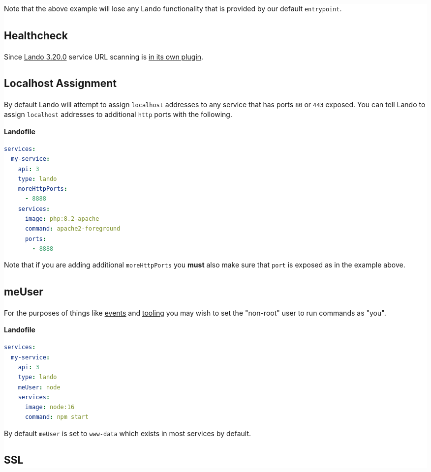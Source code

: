 Note that the above example will lose any Lando functionality that is provided by our default `entrypoint`.

## Healthcheck

Since [Lando 3.20.0](https://github.com/lando/lando/releases/tag/v3.20.1) service URL scanning is [in its own plugin](../healthcheck).

## Localhost Assignment

By default Lando will attempt to assign `localhost` addresses to any service that has ports `80` or `443` exposed. You can tell Lando to assign `localhost` addresses to additional `http` ports with the following.

**Landofile**
```yaml
services:
  my-service:
    api: 3
    type: lando
    moreHttpPorts:
      - 8888
    services:
      image: php:8.2-apache
      command: apache2-foreground
      ports:
        - 8888
```

Note that if you are adding additional `moreHttpPorts` you **must** also make sure that `port` is exposed as in the example above.

## meUser

For the purposes of things like [events](../events.md) and [tooling](../tooling.md) you may wish to set the "non-root" user to run commands as "you".

**Landofile**
```yaml
services:
  my-service:
    api: 3
    type: lando
    meUser: node
    services:
      image: node:16
      command: npm start
```

By default `meUser` is set to `www-data` which exists in most services by default.

## SSL
